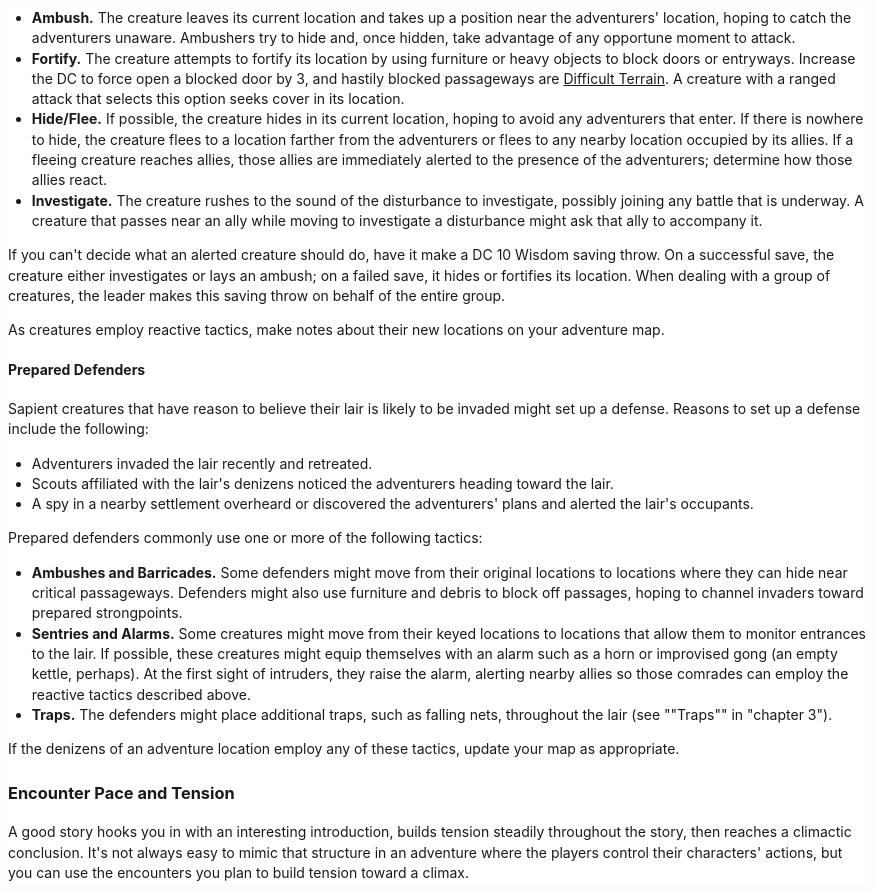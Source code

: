 - **Ambush.** The creature leaves its current location and takes up a position near the adventurers' location, hoping to catch the adventurers unaware. Ambushers try to hide and, once hidden, take advantage of any opportune moment to attack.  
- **Fortify.** The creature attempts to fortify its location by using furniture or heavy objects to block doors or entryways. Increase the DC to force open a blocked door by 3, and hastily blocked passageways are [Difficult Terrain](3-Mechanics/CLI/rules/variant-rules/difficult-terrain-xphb.md). A creature with a ranged attack that selects this option seeks cover in its location.  
- **Hide/Flee.** If possible, the creature hides in its current location, hoping to avoid any adventurers that enter. If there is nowhere to hide, the creature flees to a location farther from the adventurers or flees to any nearby location occupied by its allies. If a fleeing creature reaches allies, those allies are immediately alerted to the presence of the adventurers; determine how those allies react.  
- **Investigate.** The creature rushes to the sound of the disturbance to investigate, possibly joining any battle that is underway. A creature that passes near an ally while moving to investigate a disturbance might ask that ally to accompany it.  

If you can't decide what an alerted creature should do, have it make a DC 10 Wisdom saving throw. On a successful save, the creature either investigates or lays an ambush; on a failed save, it hides or fortifies its location. When dealing with a group of creatures, the leader makes this saving throw on behalf of the entire group.

As creatures employ reactive tactics, make notes about their new locations on your adventure map.

#### Prepared Defenders

Sapient creatures that have reason to believe their lair is likely to be invaded might set up a defense. Reasons to set up a defense include the following:

- Adventurers invaded the lair recently and retreated.  
- Scouts affiliated with the lair's denizens noticed the adventurers heading toward the lair.  
- A spy in a nearby settlement overheard or discovered the adventurers' plans and alerted the lair's occupants.  

Prepared defenders commonly use one or more of the following tactics:

- **Ambushes and Barricades.** Some defenders might move from their original locations to locations where they can hide near critical passageways. Defenders might also use furniture and debris to block off passages, hoping to channel invaders toward prepared strongpoints.  
- **Sentries and Alarms.** Some creatures might move from their keyed locations to locations that allow them to monitor entrances to the lair. If possible, these creatures might equip themselves with an alarm such as a horn or improvised gong (an empty kettle, perhaps). At the first sight of intruders, they raise the alarm, alerting nearby allies so those comrades can employ the reactive tactics described above.  
- **Traps.** The defenders might place additional traps, such as falling nets, throughout the lair (see ""Traps"" in "chapter 3").  

If the denizens of an adventure location employ any of these tactics, update your map as appropriate.

### Encounter Pace and Tension

A good story hooks you in with an interesting introduction, builds tension steadily throughout the story, then reaches a climactic conclusion. It's not always easy to mimic that structure in an adventure where the players control their characters' actions, but you can use the encounters you plan to build tension toward a climax.
